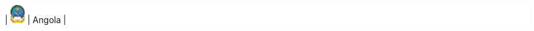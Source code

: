 | <img src="https://raw.githubusercontent.com/dreamyguy/flags/master/africa/Coat_of_arms_of_Angola.svg?sanitize=true" alt="Angola" height="30px"> | Angola |
